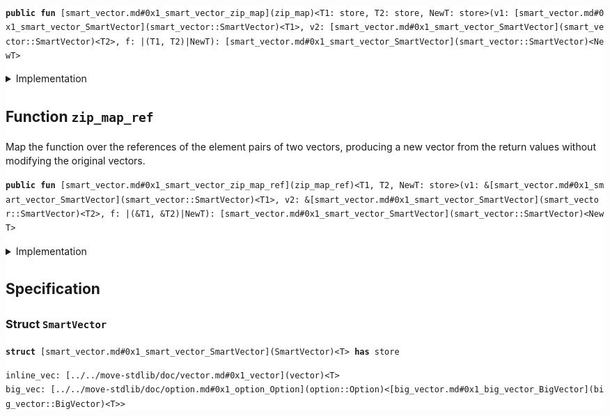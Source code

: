 
<pre><code><b>public</b> <b>fun</b> [smart_vector.md#0x1_smart_vector_zip_map](zip_map)&lt;T1: store, T2: store, NewT: store&gt;(v1: [smart_vector.md#0x1_smart_vector_SmartVector](smart_vector::SmartVector)&lt;T1&gt;, v2: [smart_vector.md#0x1_smart_vector_SmartVector](smart_vector::SmartVector)&lt;T2&gt;, f: |(T1, T2)|NewT): [smart_vector.md#0x1_smart_vector_SmartVector](smart_vector::SmartVector)&lt;NewT&gt;
</code></pre>



<details><summary>Implementation</summary></details>

<a id="0x1_smart_vector_zip_map_ref"></a>

## Function `zip_map_ref`

Map the function over the references of the element pairs of two vectors, producing a new vector from the return
values without modifying the original vectors.


<pre><code><b>public</b> <b>fun</b> [smart_vector.md#0x1_smart_vector_zip_map_ref](zip_map_ref)&lt;T1, T2, NewT: store&gt;(v1: &[smart_vector.md#0x1_smart_vector_SmartVector](smart_vector::SmartVector)&lt;T1&gt;, v2: &[smart_vector.md#0x1_smart_vector_SmartVector](smart_vector::SmartVector)&lt;T2&gt;, f: |(&T1, &T2)|NewT): [smart_vector.md#0x1_smart_vector_SmartVector](smart_vector::SmartVector)&lt;NewT&gt;
</code></pre>



<details><summary>Implementation</summary></details>

<a id="@Specification_1"></a>

## Specification


<a id="@Specification_1_SmartVector"></a>

### Struct `SmartVector`


<pre><code><b>struct</b> [smart_vector.md#0x1_smart_vector_SmartVector](SmartVector)&lt;T&gt; <b>has</b> store
</code></pre>



<dl>
<dt>
<code>inline_vec: [../../move-stdlib/doc/vector.md#0x1_vector](vector)&lt;T&gt;</code>
</dt>
<dd>

</dd>
<dt>
<code>big_vec: [../../move-stdlib/doc/option.md#0x1_option_Option](option::Option)&lt;[big_vector.md#0x1_big_vector_BigVector](big_vector::BigVector)&lt;T&gt;&gt;</code>
</dt>
<dd>
